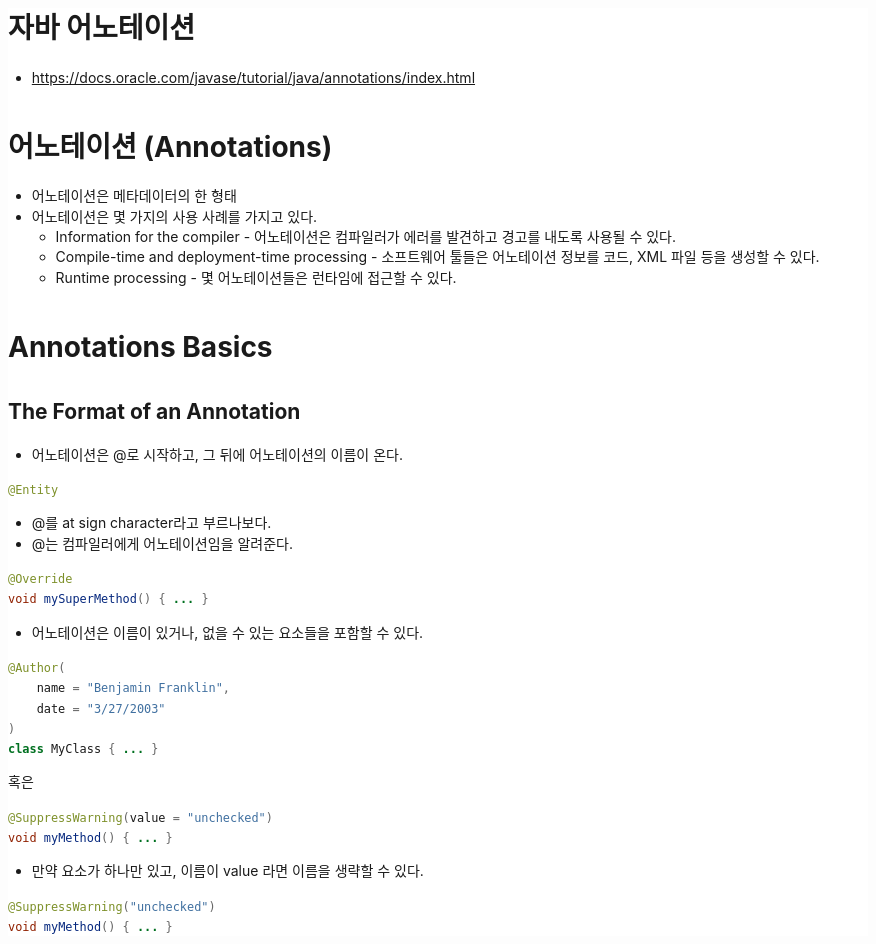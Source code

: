 # 자바 어노테이션

- https://docs.oracle.com/javase/tutorial/java/annotations/index.html

# 어노테이션 (Annotations)

- 어노테이션은 메타데이터의 한 형태
- 어노테이션은 몇 가지의 사용 사례를 가지고 있다.
  - Information for the compiler - 어노테이션은 컴파일러가 에러를 발견하고 경고를 내도록 사용될 수 있다.
  - Compile-time and deployment-time processing - 소프트웨어 툴들은 어노테이션 정보를 코드, XML 파일 등을 생성할 수 있다.
  - Runtime processing - 몇 어노테이션들은 런타임에 접근할 수 있다.

# Annotations Basics

## The Format of an Annotation

- 어노테이션은 @로 시작하고, 그 뒤에 어노테이션의 이름이 온다.

```java
@Entity
```

- @를 at sign character라고 부르나보다.
- @는 컴파일러에게 어노테이션임을 알려준다.

```java
@Override
void mySuperMethod() { ... }
```

- 어노테이션은 이름이 있거나, 없을 수 있는 요소들을 포함할 수 있다.

```java
@Author(
    name = "Benjamin Franklin",
    date = "3/27/2003"
)
class MyClass { ... }
```

혹은

```java
@SuppressWarning(value = "unchecked")
void myMethod() { ... }
```

- 만약 요소가 하나만 있고, 이름이 value 라면 이름을 생략할 수 있다.

```java
@SuppressWarning("unchecked")
void myMethod() { ... }
```
